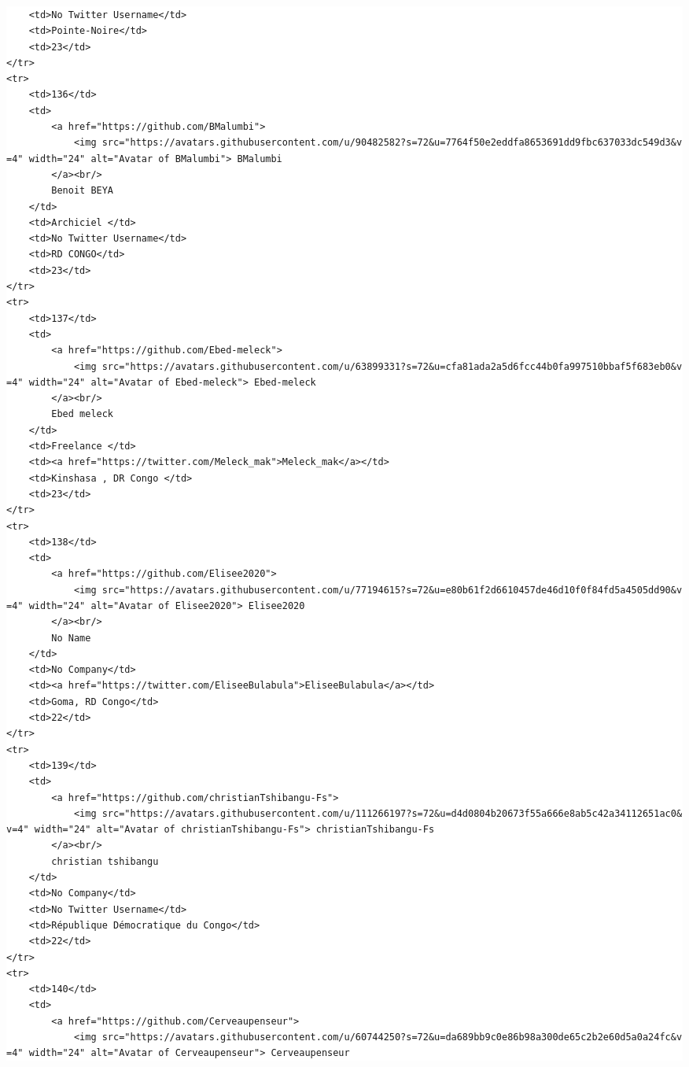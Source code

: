 		<td>No Twitter Username</td>
		<td>Pointe-Noire</td>
		<td>23</td>
	</tr>
	<tr>
		<td>136</td>
		<td>
			<a href="https://github.com/BMalumbi">
				<img src="https://avatars.githubusercontent.com/u/90482582?s=72&u=7764f50e2eddfa8653691dd9fbc637033dc549d3&v=4" width="24" alt="Avatar of BMalumbi"> BMalumbi
			</a><br/>
			Benoit BEYA
		</td>
		<td>Archiciel </td>
		<td>No Twitter Username</td>
		<td>RD CONGO</td>
		<td>23</td>
	</tr>
	<tr>
		<td>137</td>
		<td>
			<a href="https://github.com/Ebed-meleck">
				<img src="https://avatars.githubusercontent.com/u/63899331?s=72&u=cfa81ada2a5d6fcc44b0fa997510bbaf5f683eb0&v=4" width="24" alt="Avatar of Ebed-meleck"> Ebed-meleck
			</a><br/>
			Ebed meleck
		</td>
		<td>Freelance </td>
		<td><a href="https://twitter.com/Meleck_mak">Meleck_mak</a></td>
		<td>Kinshasa , DR Congo </td>
		<td>23</td>
	</tr>
	<tr>
		<td>138</td>
		<td>
			<a href="https://github.com/Elisee2020">
				<img src="https://avatars.githubusercontent.com/u/77194615?s=72&u=e80b61f2d6610457de46d10f0f84fd5a4505dd90&v=4" width="24" alt="Avatar of Elisee2020"> Elisee2020
			</a><br/>
			No Name
		</td>
		<td>No Company</td>
		<td><a href="https://twitter.com/EliseeBulabula">EliseeBulabula</a></td>
		<td>Goma, RD Congo</td>
		<td>22</td>
	</tr>
	<tr>
		<td>139</td>
		<td>
			<a href="https://github.com/christianTshibangu-Fs">
				<img src="https://avatars.githubusercontent.com/u/111266197?s=72&u=d4d0804b20673f55a666e8ab5c42a34112651ac0&v=4" width="24" alt="Avatar of christianTshibangu-Fs"> christianTshibangu-Fs
			</a><br/>
			christian tshibangu
		</td>
		<td>No Company</td>
		<td>No Twitter Username</td>
		<td>République Démocratique du Congo</td>
		<td>22</td>
	</tr>
	<tr>
		<td>140</td>
		<td>
			<a href="https://github.com/Cerveaupenseur">
				<img src="https://avatars.githubusercontent.com/u/60744250?s=72&u=da689bb9c0e86b98a300de65c2b2e60d5a0a24fc&v=4" width="24" alt="Avatar of Cerveaupenseur"> Cerveaupenseur